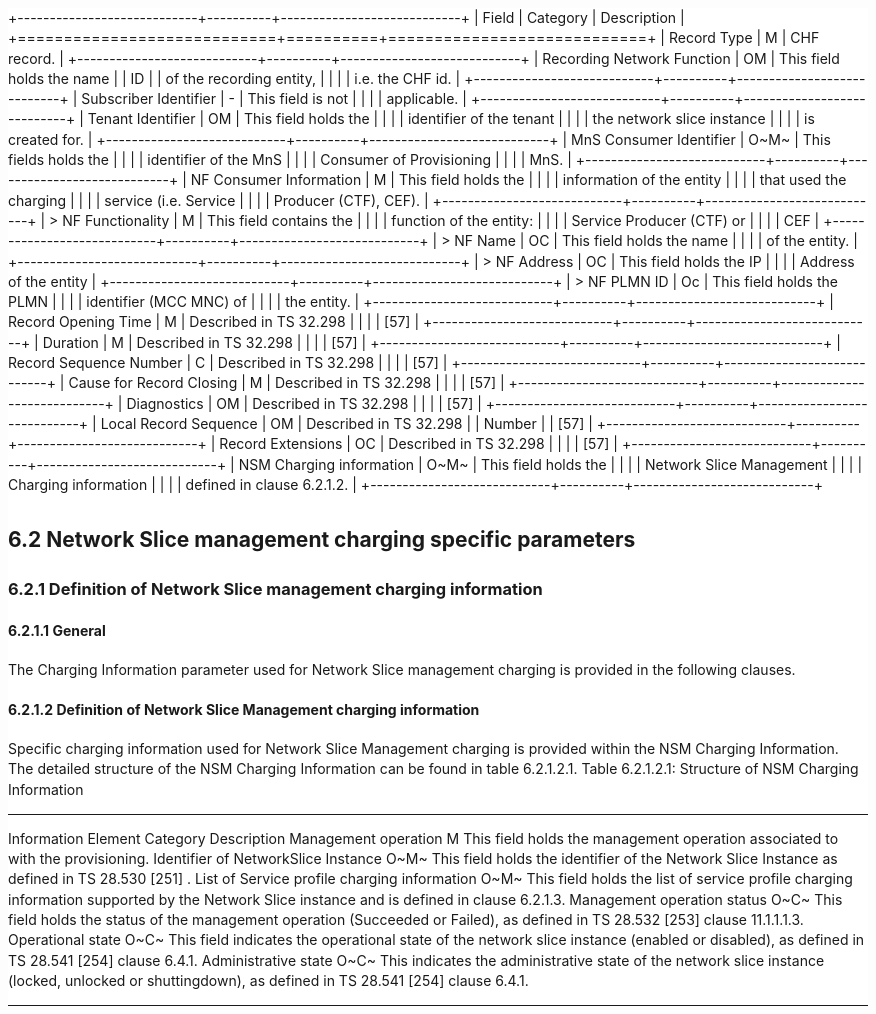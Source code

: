 +----------------------------+----------+----------------------------+ | Field | Category | Description | +============================+==========+============================+ | Record Type | M | CHF record. | +----------------------------+----------+----------------------------+ | Recording Network Function | OM | This field holds the name | | ID | | of the recording entity, | | | | i.e. the CHF id. | +----------------------------+----------+----------------------------+ | Subscriber Identifier | - | This field is not | | | | applicable. | +----------------------------+----------+----------------------------+ | Tenant Identifier | OM | This field holds the | | | | identifier of the tenant | | | | the network slice instance | | | | is created for. | +----------------------------+----------+----------------------------+ | MnS Consumer Identifier | O~M~ | This fields holds the | | | | identifier of the MnS | | | | Consumer of Provisioning | | | | MnS. | +----------------------------+----------+----------------------------+ | NF Consumer Information | M | This field holds the | | | | information of the entity | | | | that used the charging | | | | service (i.e. Service | | | | Producer (CTF), CEF). | +----------------------------+----------+----------------------------+ | > NF Functionality | M | This field contains the | | | | function of the entity: | | | | Service Producer (CTF) or | | | | CEF | +----------------------------+----------+----------------------------+ | > NF Name | OC | This field holds the name | | | | of the entity. | +----------------------------+----------+----------------------------+ | > NF Address | OC | This field holds the IP | | | | Address of the entity | +----------------------------+----------+----------------------------+ | > NF PLMN ID | Oc | This field holds the PLMN | | | | identifier (MCC MNC) of | | | | the entity. | +----------------------------+----------+----------------------------+ | Record Opening Time | M | Described in TS 32.298 | | | | [57] | +----------------------------+----------+----------------------------+ | Duration | M | Described in TS 32.298 | | | | [57] | +----------------------------+----------+----------------------------+ | Record Sequence Number | C | Described in TS 32.298 | | | | [57] | +----------------------------+----------+----------------------------+ | Cause for Record Closing | M | Described in TS 32.298 | | | | [57] | +----------------------------+----------+----------------------------+ | Diagnostics | OM | Described in TS 32.298 | | | | [57] | +----------------------------+----------+----------------------------+ | Local Record Sequence | OM | Described in TS 32.298 | | Number | | [57] | +----------------------------+----------+----------------------------+ | Record Extensions | OC | Described in TS 32.298 | | | | [57] | +----------------------------+----------+----------------------------+ | NSM Charging information | O~M~ | This field holds the | | | | Network Slice Management | | | | Charging information | | | | defined in clause 6.2.1.2. | +----------------------------+----------+----------------------------+
## 6.2 Network Slice management charging specific parameters
### 6.2.1 Definition of Network Slice management charging information
#### 6.2.1.1 General
The Charging Information parameter used for Network Slice management charging
is provided in the following clauses.
#### 6.2.1.2 Definition of Network Slice Management charging information
Specific charging information used for Network Slice Management charging is
provided within the NSM Charging Information.
The detailed structure of the NSM Charging Information can be found in table
6.2.1.2.1.
Table 6.2.1.2.1: Structure of NSM Charging Information
* * *
Information Element Category Description Management operation M This field
holds the management operation associated to with the provisioning. Identifier
of NetworkSlice Instance O~M~ This field holds the identifier of the Network
Slice Instance as defined in TS 28.530 [251] . List of Service profile
charging information O~M~ This field holds the list of service profile
charging information supported by the Network Slice instance and is defined in
clause 6.2.1.3. Management operation status O~C~ This field holds the status
of the management operation (Succeeded or Failed), as defined in TS 28.532
[253] clause 11.1.1.1.3. Operational state O~C~ This field indicates the
operational state of the network slice instance (enabled or disabled), as
defined in TS 28.541 [254] clause 6.4.1. Administrative state O~C~ This
indicates the administrative state of the network slice instance (locked,
unlocked or shuttingdown), as defined in TS 28.541 [254] clause 6.4.1.
* * *